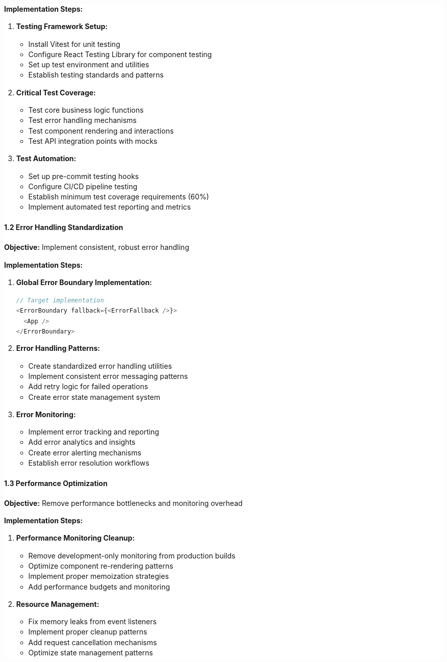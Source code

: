 **Implementation Steps:**
1. **Testing Framework Setup:**
   - Install Vitest for unit testing
   - Configure React Testing Library for component testing
   - Set up test environment and utilities
   - Establish testing standards and patterns

2. **Critical Test Coverage:**
   - Test core business logic functions
   - Test error handling mechanisms
   - Test component rendering and interactions
   - Test API integration points with mocks

3. **Test Automation:**
   - Set up pre-commit testing hooks
   - Configure CI/CD pipeline testing
   - Establish minimum test coverage requirements (60%)
   - Implement automated test reporting and metrics

#### **1.2 Error Handling Standardization**
**Objective:** Implement consistent, robust error handling

**Implementation Steps:**
1. **Global Error Boundary Implementation:**
   ```typescript
   // Target implementation
   <ErrorBoundary fallback={<ErrorFallback />}>
     <App />
   </ErrorBoundary>
   ```

2. **Error Handling Patterns:**
   - Create standardized error handling utilities
   - Implement consistent error messaging patterns
   - Add retry logic for failed operations
   - Create error state management system

3. **Error Monitoring:**
   - Implement error tracking and reporting
   - Add error analytics and insights
   - Create error alerting mechanisms
   - Establish error resolution workflows

#### **1.3 Performance Optimization**
**Objective:** Remove performance bottlenecks and monitoring overhead

**Implementation Steps:**
1. **Performance Monitoring Cleanup:**
   - Remove development-only monitoring from production builds
   - Optimize component re-rendering patterns
   - Implement proper memoization strategies
   - Add performance budgets and monitoring

2. **Resource Management:**
   - Fix memory leaks from event listeners
   - Implement proper cleanup patterns
   - Add request cancellation mechanisms
   - Optimize state management patterns
